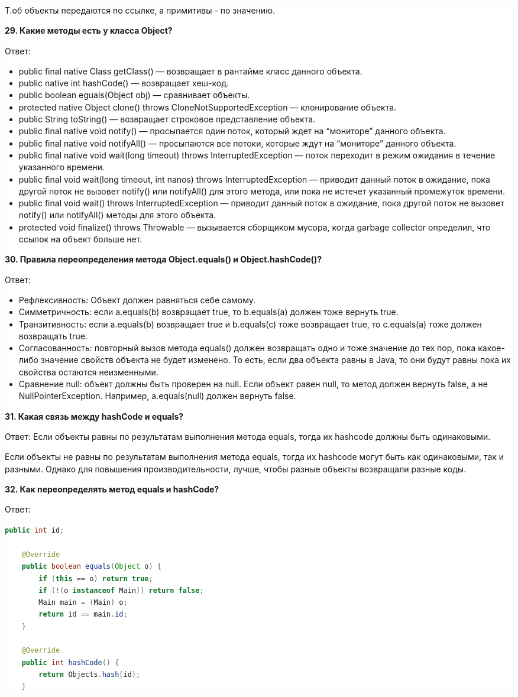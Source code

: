 Т.об объекты передаются по ссылке, а примитивы - по значению.

**29. Какие методы есть  у класса Object?**

Ответ: 
* public final native Class getClass() — возвращает в рантайме класс данного объекта.
* public native int hashCode() — возвращает хеш-код.
* public boolean eguals(Object obj) — сравнивает объекты.
* protected native Object clone() throws CloneNotSupportedException — клонирование объекта.
* public String toString() — возвращает строковое представление объекта.
* public final native void notify() — просыпается один поток, который ждет на “мониторе” данного объекта.
* public final native void notifyAll() — просыпаются все потоки, которые ждут на “мониторе” данного объекта.
* public final native void wait(long timeout) throws InterruptedException — поток переходит в режим ожидания в течение указанного времени.
* public final void wait(long timeout, int nanos) throws InterruptedException — приводит данный поток в ожидание, пока другой поток не вызовет notify() или notifyAll() для этого метода, или пока не истечет указанный промежуток времени.
* public final void wait() throws InterruptedException — приводит данный поток в ожидание, пока другой поток не вызовет notify() или notifyAll() методы для этого объекта.
* protected void finalize() throws Throwable — вызывается сборщиком мусора, когда garbage collector определил, что ссылок на объект больше нет.

**30. Правила переопределения метода Object.equals() и Object.hashCode()?**

Ответ: 

* Рефлексивность: Объект должен равняться себе самому.
* Симметричность: если a.equals(b) возвращает true, то b.equals(a) должен тоже вернуть true.
* Транзитивность: если a.equals(b) возвращает true и b.equals(c) тоже возвращает true, то c.equals(a) тоже должен возвращать true.
* Согласованность: повторный вызов метода equals() должен возвращать одно и тоже значение до тех пор, пока какое-либо значение свойств объекта не будет изменено. То есть, если два объекта равны в Java, то они будут равны пока их свойства остаются неизменными.
* Сравнение null: объект должны быть проверен на null. Если объект равен null, то метод должен вернуть false, а не NullPointerException. Например, a.equals(null) должен вернуть false.

**31. Какая связь между hashCode и equals?**

Ответ: Если объекты равны по результатам выполнения метода equals, тогда их hashcode должны быть одинаковыми.

Если объекты не равны по результатам выполнения метода equals, тогда их hashcode могут быть как одинаковыми, так и разными. Однако для повышения производительности, лучше, чтобы разные объекты возвращали разные коды.

**32. Как переопределять метод equals и hashCode?**

Ответ: 
``` java
public int id;

    @Override
    public boolean equals(Object o) {
        if (this == o) return true;
        if (!(o instanceof Main)) return false;
        Main main = (Main) o;
        return id == main.id;
    }

    @Override
    public int hashCode() {
        return Objects.hash(id);
    }
```
